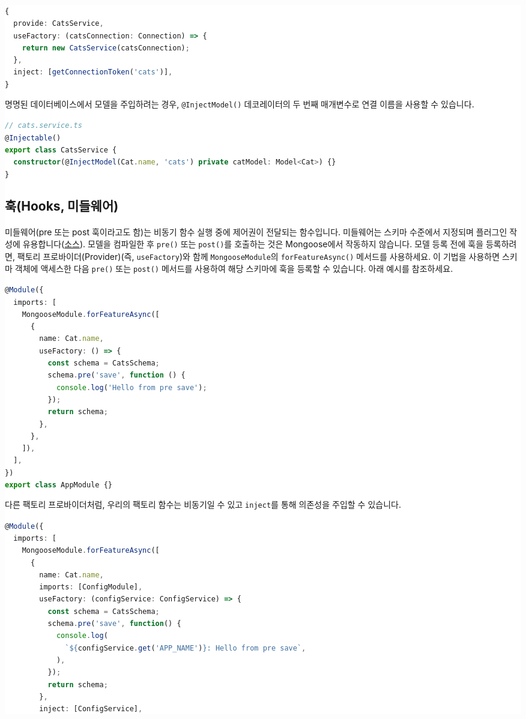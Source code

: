 ```typescript
{
  provide: CatsService,
  useFactory: (catsConnection: Connection) => {
    return new CatsService(catsConnection);
  },
  inject: [getConnectionToken('cats')],
}
```

명명된 데이터베이스에서 모델을 주입하려는 경우, `@InjectModel()` 데코레이터의 두 번째 매개변수로 연결 이름을 사용할 수 있습니다.

```typescript
// cats.service.ts
@Injectable()
export class CatsService {
  constructor(@InjectModel(Cat.name, 'cats') private catModel: Model<Cat>) {}
}
```

## 훅(Hooks, 미들웨어)

미들웨어(pre 또는 post 훅이라고도 함)는 비동기 함수 실행 중에 제어권이 전달되는 함수입니다. 미들웨어는 스키마 수준에서 지정되며 플러그인 작성에 유용합니다([소스](https://mongoosejs.com/docs/middleware.html)). 모델을 컴파일한 후 `pre()` 또는 `post()`를 호출하는 것은 Mongoose에서 작동하지 않습니다. 모델 등록 전에 훅을 등록하려면, 팩토리 프로바이더(Provider)(즉, `useFactory`)와 함께 `MongooseModule`의 `forFeatureAsync()` 메서드를 사용하세요. 이 기법을 사용하면 스키마 객체에 액세스한 다음 `pre()` 또는 `post()` 메서드를 사용하여 해당 스키마에 훅을 등록할 수 있습니다. 아래 예시를 참조하세요.

```typescript
@Module({
  imports: [
    MongooseModule.forFeatureAsync([
      {
        name: Cat.name,
        useFactory: () => {
          const schema = CatsSchema;
          schema.pre('save', function () {
            console.log('Hello from pre save');
          });
          return schema;
        },
      },
    ]),
  ],
})
export class AppModule {}
```

다른 팩토리 프로바이더처럼, 우리의 팩토리 함수는 비동기일 수 있고 `inject`를 통해 의존성을 주입할 수 있습니다.

```typescript
@Module({
  imports: [
    MongooseModule.forFeatureAsync([
      {
        name: Cat.name,
        imports: [ConfigModule],
        useFactory: (configService: ConfigService) => {
          const schema = CatsSchema;
          schema.pre('save', function() {
            console.log(
              `${configService.get('APP_NAME')}: Hello from pre save`,
            ),
          });
          return schema;
        },
        inject: [ConfigService],
```